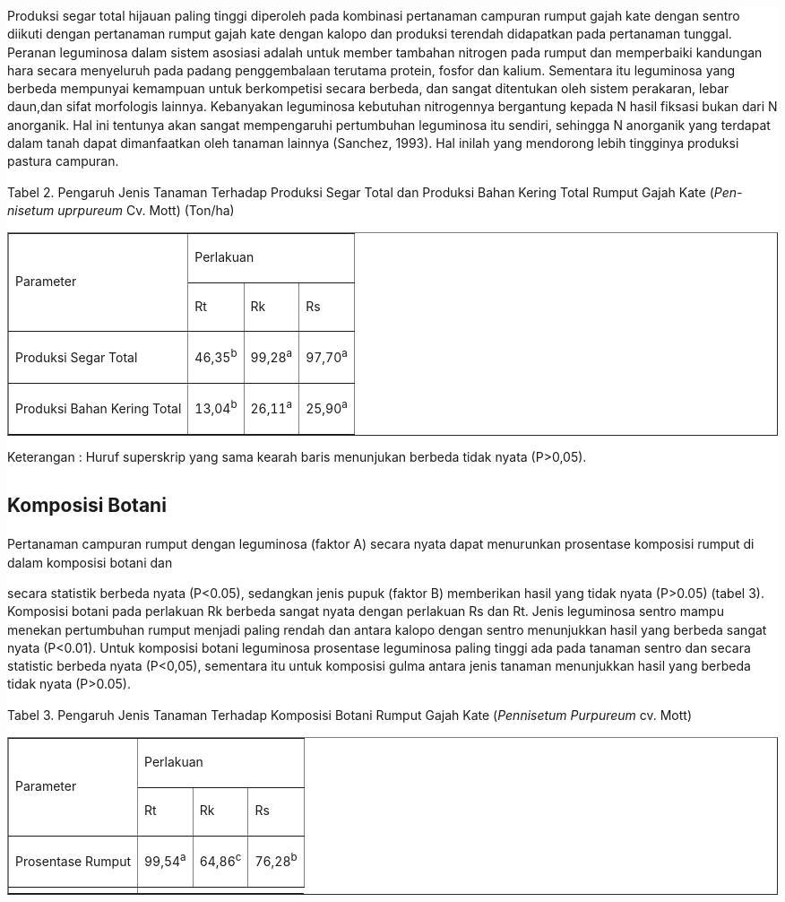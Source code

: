 <p><span class="font9">Produksi segar total hijauan paling tinggi diperoleh pada kombinasi pertanaman campuran rumput gajah kate dengan sentro diikuti dengan pertanaman rumput gajah kate dengan kalopo dan produksi terendah didapatkan pada pertanaman tunggal. Peranan leguminosa dalam sistem asosiasi adalah untuk member tambahan nitrogen pada rumput dan memperbaiki kandungan hara secara menyeluruh pada padang penggembalaan terutama protein, fosfor dan kalium. Sementara itu leguminosa yang berbeda mempunyai kemampuan untuk berkompetisi secara berbeda, dan sangat ditentukan oleh sistem perakaran, lebar daun,dan sifat morfologis lainnya. Kebanyakan leguminosa kebutuhan nitrogennya bergantung kepada N hasil fiksasi bukan dari N anorganik. Hal ini tentunya akan sangat mempengaruhi pertumbuhan leguminosa itu sendiri, sehingga N anorganik yang terdapat dalam tanah dapat dimanfaatkan oleh tanaman lainnya (Sanchez, 1993). Hal inilah yang mendorong lebih tingginya produksi pastura campuran.</span></p>
<p><span class="font8">Tabel 2. Pengaruh Jenis Tanaman Terhadap Produksi Segar Total dan Produksi Bahan Kering Total Rumput Gajah Kate (</span><span class="font8" style="font-style:italic;">Pen-nisetum uprpureum</span><span class="font8"> Cv. Mott) (Ton/ha)</span></p>
<table border="1">
<tr><td rowspan="2" style="vertical-align:middle;">
<p><span class="font7">Parameter</span></p></td><td colspan="3" style="vertical-align:bottom;">
<p><span class="font7">Perlakuan</span></p></td></tr>
<tr><td style="vertical-align:bottom;">
<p><span class="font7">Rt</span></p></td><td style="vertical-align:bottom;">
<p><span class="font7">Rk</span></p></td><td style="vertical-align:bottom;">
<p><span class="font7">Rs</span></p></td></tr>
<tr><td style="vertical-align:bottom;">
<p><span class="font7">Produksi Segar Total</span></p></td><td style="vertical-align:bottom;">
<p><span class="font7">46,35<sup>b</sup></span></p></td><td style="vertical-align:bottom;">
<p><span class="font7">99,28<sup>a</sup></span></p></td><td style="vertical-align:bottom;">
<p><span class="font7">97,70<sup>a</sup></span></p></td></tr>
<tr><td style="vertical-align:bottom;">
<p><span class="font7">Produksi Bahan Kering Total</span></p></td><td style="vertical-align:bottom;">
<p><span class="font7">13,04<sup>b</sup></span></p></td><td style="vertical-align:bottom;">
<p><span class="font7">26,11<sup>a</sup></span></p></td><td style="vertical-align:bottom;">
<p><span class="font7">25,90<sup>a</sup></span></p></td></tr>
</table>
<p><span class="font6">Keterangan : Huruf superskrip yang sama kearah baris menunjukan berbeda tidak nyata (P&gt;0,05).</span></p>
<h2><a name="bookmark27"></a><span class="font9" style="font-weight:bold;"><a name="bookmark28"></a>Komposisi Botani</span></h2>
<p><span class="font9">Pertanaman campuran rumput dengan leguminosa (faktor A) secara nyata dapat menurunkan prosentase komposisi rumput di dalam komposisi botani dan</span></p>
<p><span class="font9">secara statistik berbeda nyata (P&lt;0.05), sedangkan jenis pupuk (faktor B) memberikan hasil yang tidak nyata (P&gt;0.05) (tabel 3). Komposisi botani pada perlakuan Rk berbeda sangat nyata dengan perlakuan Rs dan Rt. Jenis leguminosa sentro mampu menekan pertumbuhan rumput menjadi paling rendah dan antara kalopo dengan sentro menunjukkan hasil yang berbeda sangat nyata (P&lt;0.01). Untuk komposisi botani leguminosa prosentase leguminosa paling tinggi ada pada tanaman sentro dan secara statistic berbeda nyata (P&lt;0,05), sementara itu untuk komposisi gulma antara jenis tanaman menunjukkan hasil yang berbeda tidak nyata (P&gt;0.05).</span></p>
<p><span class="font8">Tabel 3. Pengaruh Jenis Tanaman Terhadap Komposisi Botani Rumput Gajah Kate (</span><span class="font8" style="font-style:italic;">Pennisetum Purpureum</span><span class="font8"> cv. Mott)</span></p>
<table border="1">
<tr><td rowspan="2" style="vertical-align:middle;">
<p><span class="font7">Parameter</span></p></td><td colspan="3" style="vertical-align:top;">
<p><span class="font7">Perlakuan</span></p></td></tr>
<tr><td style="vertical-align:bottom;">
<p><span class="font7">Rt</span></p></td><td style="vertical-align:bottom;">
<p><span class="font7">Rk</span></p></td><td style="vertical-align:bottom;">
<p><span class="font7">Rs</span></p></td></tr>
<tr><td style="vertical-align:bottom;">
<p><span class="font7">Prosentase Rumput</span></p></td><td style="vertical-align:bottom;">
<p><span class="font7">99,54<sup>a</sup></span></p></td><td style="vertical-align:bottom;">
<p><span class="font7">64,86<sup>c</sup></span></p></td><td style="vertical-align:bottom;">
<p><span class="font7">76,28<sup>b</sup></span></p></td></tr>
<tr><td style="vertical-align:top;">